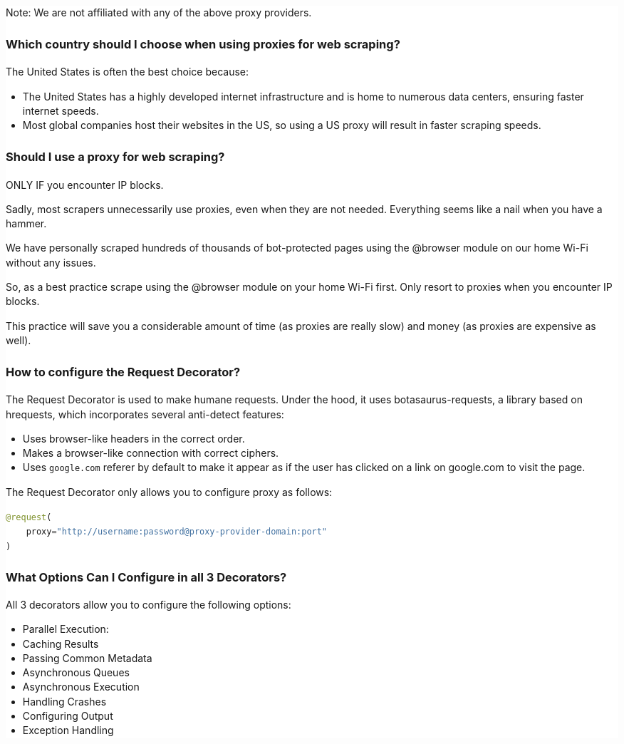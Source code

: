 Note: We are not affiliated with any of the above proxy providers.

### Which country should I choose when using proxies for web scraping?

The United States is often the best choice because:
- The United States has a highly developed internet infrastructure and is home to numerous data centers, ensuring faster internet speeds.
- Most global companies host their websites in the US, so using a US proxy will result in faster scraping speeds.

### Should I use a proxy for web scraping?

ONLY IF you encounter IP blocks.

Sadly, most scrapers unnecessarily use proxies, even when they are not needed. Everything seems like a nail when you have a hammer.

We have personally scraped hundreds of thousands of bot-protected pages using the @browser module on our home Wi-Fi without any issues.

So, as a best practice scrape using the @browser module on your home Wi-Fi first. Only resort to proxies when you encounter IP blocks. 

This practice will save you a considerable amount of time (as proxies are really slow) and money (as proxies are expensive as well).

### How to configure the Request Decorator?

The Request Decorator is used to make humane requests. Under the hood, it uses botasaurus-requests, a library based on hrequests, which incorporates several anti-detect features:
- Uses browser-like headers in the correct order.
- Makes a browser-like connection with correct ciphers.
- Uses `google.com` referer by default to make it appear as if the user has clicked on a link on google.com to visit the page.

The Request Decorator only allows you to configure proxy as follows:

```python
@request(
    proxy="http://username:password@proxy-provider-domain:port"
)    
```


### What Options Can I Configure in all 3 Decorators?

All 3 decorators allow you to configure the following options:

- Parallel Execution:
- Caching Results
- Passing Common Metadata
- Asynchronous Queues
- Asynchronous Execution
- Handling Crashes
- Configuring Output
- Exception Handling
